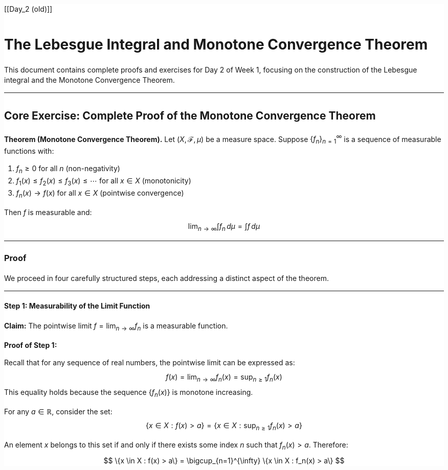 [[Day_2 (old)]]

# The Lebesgue Integral and Monotone Convergence Theorem

This document contains complete proofs and exercises for Day 2 of Week 1, focusing on the construction of the Lebesgue integral and the Monotone Convergence Theorem.

---

## **Core Exercise: Complete Proof of the Monotone Convergence Theorem**

**Theorem (Monotone Convergence Theorem).** Let $(X, \mathcal{F}, \mu)$ be a measure space. Suppose $\{f_n\}_{n=1}^{\infty}$ is a sequence of measurable functions with:
1. $f_n \geq 0$ for all $n$ (non-negativity)
2. $f_1(x) \leq f_2(x) \leq f_3(x) \leq \cdots$ for all $x \in X$ (monotonicity)
3. $f_n(x) \to f(x)$ for all $x \in X$ (pointwise convergence)

Then $f$ is measurable and:
$$
\lim_{n \to \infty} \int f_n \, d\mu = \int f \, d\mu
$$

---

### **Proof**

We proceed in four carefully structured steps, each addressing a distinct aspect of the theorem.

---

#### **Step 1: Measurability of the Limit Function**

**Claim:** The pointwise limit $f = \lim_{n \to \infty} f_n$ is a measurable function.

**Proof of Step 1:**

Recall that for any sequence of real numbers, the pointwise limit can be expressed as:
$$
f(x) = \lim_{n \to \infty} f_n(x) = \sup_{n \geq 1} f_n(x)
$$
This equality holds because the sequence $\{f_n(x)\}$ is monotone increasing.

For any $a \in \mathbb{R}$, consider the set:
$$
\{x \in X : f(x) > a\} = \{x \in X : \sup_{n \geq 1} f_n(x) > a\}
$$

An element $x$ belongs to this set if and only if there exists some index $n$ such that $f_n(x) > a$. Therefore:
$$
\{x \in X : f(x) > a\} = \bigcup_{n=1}^{\infty} \{x \in X : f_n(x) > a\}
$$
